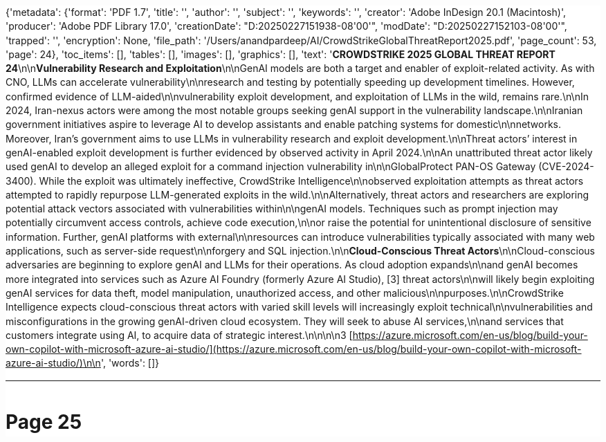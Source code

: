 {'metadata': {'format': 'PDF 1.7', 'title': '', 'author': '', 'subject': '', 'keywords': '', 'creator': 'Adobe InDesign 20.1 (Macintosh)', 'producer': 'Adobe PDF Library 17.0', 'creationDate': "D:20250227151938-08'00'", 'modDate': "D:20250227152103-08'00'", 'trapped': '', 'encryption': None, 'file_path': '/Users/anandpardeep/AI/CrowdStrikeGlobalThreatReport2025.pdf', 'page_count': 53, 'page': 24}, 'toc_items': [], 'tables': [], 'images': [], 'graphics': [], 'text': '**CROWDSTRIKE 2025 GLOBAL THREAT REPORT** **24**\n\n**Vulnerability Research and Exploitation**\n\nGenAI models are both a target and enabler of exploit-related activity. As with CNO, LLMs can accelerate vulnerability\n\nresearch and testing by potentially speeding up development timelines. However, confirmed evidence of LLM-aided\n\nvulnerability exploit development, and exploitation of LLMs in the wild, remains rare.\n\nIn 2024, Iran-nexus actors were among the most notable groups seeking genAI support in the vulnerability landscape.\n\nIranian government initiatives aspire to leverage AI to develop assistants and enable patching systems for domestic\n\nnetworks. Moreover, Iran’s government aims to use LLMs in vulnerability research and exploit development.\n\nThreat actors’ interest in genAI-enabled exploit development is further evidenced by observed activity in April 2024.\n\nAn unattributed threat actor likely used genAI to develop an alleged exploit for a command injection vulnerability in\n\nGlobalProtect PAN-OS Gateway (CVE-2024-3400). While the exploit was ultimately ineffective, CrowdStrike Intelligence\n\nobserved exploitation attempts as threat actors attempted to rapidly repurpose LLM-generated exploits in the wild.\n\nAlternatively, threat actors and researchers are exploring potential attack vectors associated with vulnerabilities within\n\ngenAI models. Techniques such as prompt injection may potentially circumvent access controls, achieve code execution,\n\nor raise the potential for unintentional disclosure of sensitive information. Further, genAI platforms with external\n\nresources can introduce vulnerabilities typically associated with many web applications, such as server-side request\n\nforgery and SQL injection.\n\n**Cloud-Conscious Threat Actors**\n\nCloud-conscious adversaries are beginning to explore genAI and LLMs for their operations. As cloud adoption expands\n\nand genAI becomes more integrated into services such as Azure AI Foundry (formerly Azure AI Studio), [3] threat actors\n\nwill likely begin exploiting genAI services for data theft, model manipulation, unauthorized access, and other malicious\n\npurposes.\n\nCrowdStrike Intelligence expects cloud-conscious threat actors with varied skill levels will increasingly exploit technical\n\nvulnerabilities and misconfigurations in the growing genAI-driven cloud ecosystem. They will seek to abuse AI services,\n\nand services that customers integrate using AI, to acquire data of strategic interest.\n\n\n\n3 [https://azure.microsoft.com/en-us/blog/build-your-own-copilot-with-microsoft-azure-ai-studio/](https://azure.microsoft.com/en-us/blog/build-your-own-copilot-with-microsoft-azure-ai-studio/)\n\n', 'words': []}

---

# Page 25
